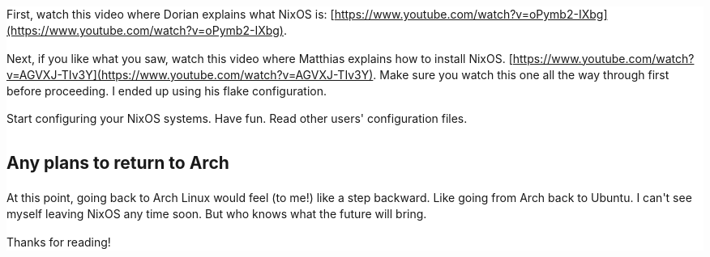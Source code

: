 First, watch this video where Dorian explains what NixOS is: [https://www.youtube.com/watch?v=oPymb2-IXbg](https://www.youtube.com/watch?v=oPymb2-IXbg).

Next, if you like what you saw, watch this video where Matthias explains how to install NixOS. [https://www.youtube.com/watch?v=AGVXJ-TIv3Y](https://www.youtube.com/watch?v=AGVXJ-TIv3Y). Make sure you watch this one all the way through first before proceeding. I ended up using his flake configuration.

Start configuring your NixOS systems. Have fun. Read other users' configuration files.

## Any plans to return to Arch

At this point, going back to Arch Linux would feel (to me!) like a step backward. Like going from Arch back to Ubuntu. I can't see myself leaving NixOS any time soon. But who knows what the future will bring.

Thanks for reading!
